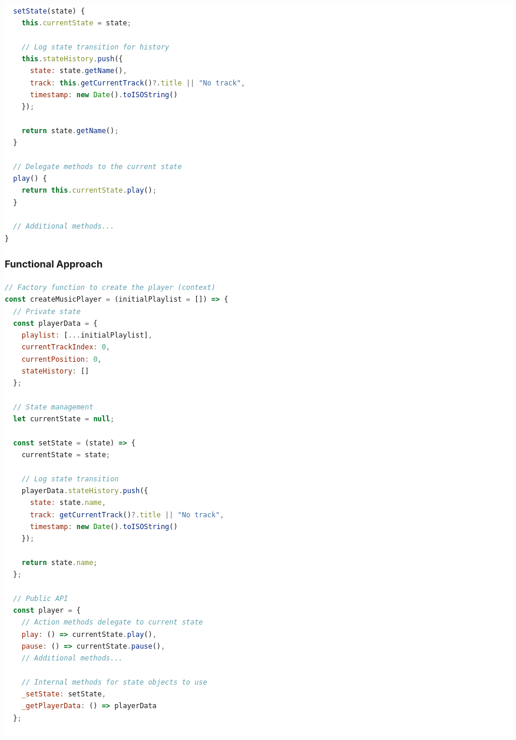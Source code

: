 ```javascript
  setState(state) {
    this.currentState = state;
    
    // Log state transition for history
    this.stateHistory.push({
      state: state.getName(),
      track: this.getCurrentTrack()?.title || "No track",
      timestamp: new Date().toISOString()
    });
    
    return state.getName();
  }
  
  // Delegate methods to the current state
  play() {
    return this.currentState.play();
  }
  
  // Additional methods...
}
```

### Functional Approach

```javascript
// Factory function to create the player (context)
const createMusicPlayer = (initialPlaylist = []) => {
  // Private state
  const playerData = {
    playlist: [...initialPlaylist],
    currentTrackIndex: 0,
    currentPosition: 0,
    stateHistory: []
  };
  
  // State management
  let currentState = null;
  
  const setState = (state) => {
    currentState = state;
    
    // Log state transition
    playerData.stateHistory.push({
      state: state.name,
      track: getCurrentTrack()?.title || "No track",
      timestamp: new Date().toISOString()
    });
    
    return state.name;
  };
  
  // Public API
  const player = {
    // Action methods delegate to current state
    play: () => currentState.play(),
    pause: () => currentState.pause(),
    // Additional methods...
    
    // Internal methods for state objects to use
    _setState: setState,
    _getPlayerData: () => playerData
  };
  
```